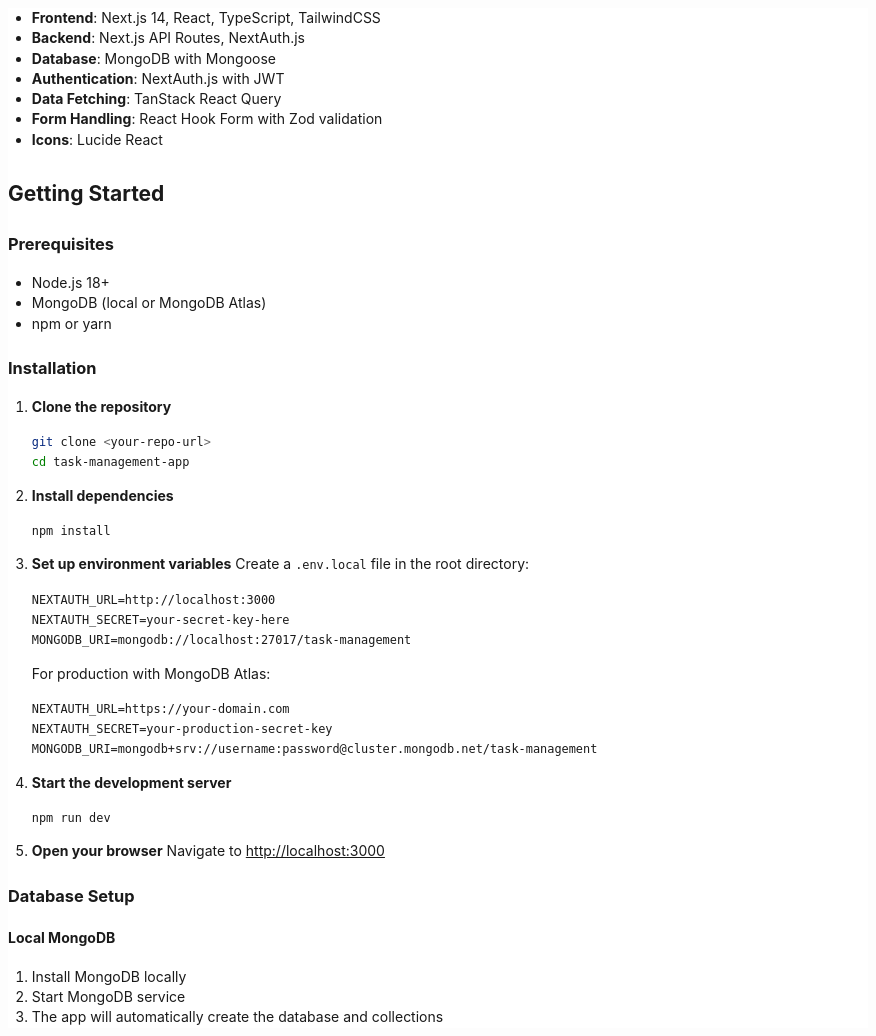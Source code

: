- **Frontend**: Next.js 14, React, TypeScript, TailwindCSS
- **Backend**: Next.js API Routes, NextAuth.js
- **Database**: MongoDB with Mongoose
- **Authentication**: NextAuth.js with JWT
- **Data Fetching**: TanStack React Query
- **Form Handling**: React Hook Form with Zod validation
- **Icons**: Lucide React

## Getting Started

### Prerequisites

- Node.js 18+ 
- MongoDB (local or MongoDB Atlas)
- npm or yarn

### Installation

1. **Clone the repository**
   ```bash
   git clone <your-repo-url>
   cd task-management-app
   ```

2. **Install dependencies**
   ```bash
   npm install
   ```

3. **Set up environment variables**
   Create a `.env.local` file in the root directory:
   ```env
   NEXTAUTH_URL=http://localhost:3000
   NEXTAUTH_SECRET=your-secret-key-here
   MONGODB_URI=mongodb://localhost:27017/task-management
   ```

   For production with MongoDB Atlas:
   ```env
   NEXTAUTH_URL=https://your-domain.com
   NEXTAUTH_SECRET=your-production-secret-key
   MONGODB_URI=mongodb+srv://username:password@cluster.mongodb.net/task-management
   ```

4. **Start the development server**
   ```bash
   npm run dev
   ```

5. **Open your browser**
   Navigate to [http://localhost:3000](http://localhost:3000)

### Database Setup

#### Local MongoDB
1. Install MongoDB locally
2. Start MongoDB service
3. The app will automatically create the database and collections
